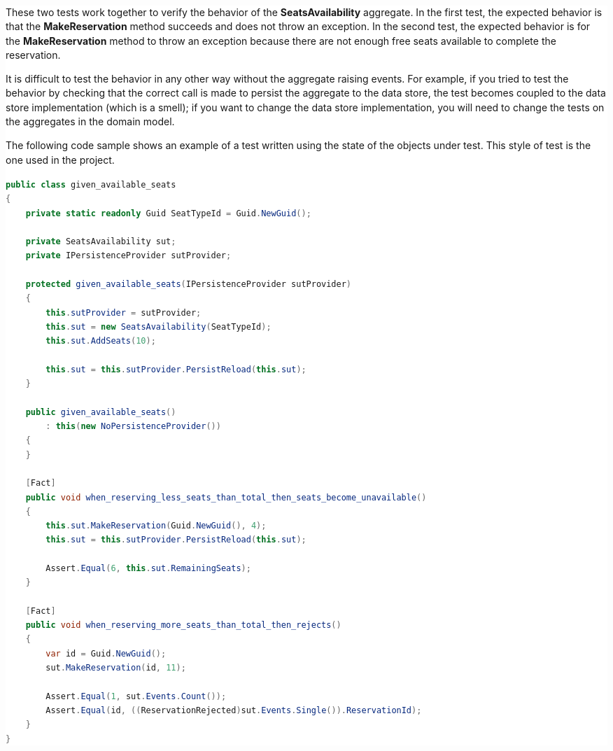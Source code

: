 These two tests work together to verify the behavior of the 
**SeatsAvailability** aggregate. In the first test, the 
expected behavior is that the **MakeReservation** method succeeds and 
does not throw an exception. In the second test, the expected behavior 
is for the **MakeReservation** method to throw an exception because 
there are not enough free seats available to complete the reservation. 

It is difficult to test the behavior in any other way without the 
aggregate raising events. For example, if you tried to test the behavior 
by checking that the correct call is made to persist the aggregate to 
the data store, the test becomes coupled to the data store 
implementation (which is a smell); if you want to change the data store
implementation, you will need to change the tests on the aggregates in
the domain model. 

The following code sample shows an example of a test written using the 
state of the objects under test. This style of test is the one used
in the project.

```Cs
public class given_available_seats
{
	private static readonly Guid SeatTypeId = Guid.NewGuid();

	private SeatsAvailability sut;
	private IPersistenceProvider sutProvider;

	protected given_available_seats(IPersistenceProvider sutProvider)
	{
		this.sutProvider = sutProvider;
		this.sut = new SeatsAvailability(SeatTypeId);
		this.sut.AddSeats(10);

		this.sut = this.sutProvider.PersistReload(this.sut);
	}

	public given_available_seats()
		: this(new NoPersistenceProvider())
	{
	}

	[Fact]
	public void when_reserving_less_seats_than_total_then_seats_become_unavailable()
	{
		this.sut.MakeReservation(Guid.NewGuid(), 4);
		this.sut = this.sutProvider.PersistReload(this.sut);

		Assert.Equal(6, this.sut.RemainingSeats);
	}

	[Fact]
	public void when_reserving_more_seats_than_total_then_rejects()
	{
        var id = Guid.NewGuid();
        sut.MakeReservation(id, 11);

        Assert.Equal(1, sut.Events.Count());
        Assert.Equal(id, ((ReservationRejected)sut.Events.Single()).ReservationId);
	}
}
```


[j_chapter4]:     Journey_04_ExtendingEnhancing.markdown
[j_chapter5]:     Journey_05_PaymentsBC.markdown
[j_chapter6]:     Journey_06_V2Release.markdown
[j_chapter7]:     Journey_07_V3Release.markdown
[r_chapter3]:     Reference_03_ESIntroduction.markdown
[r_chapter4]:     Reference_04_DeepDive.markdown
[r_chapter6]:     Reference_06_Sagas.markdown
[r_chapter9]:     Reference_09_Technologies.markdown
[appendix1]:      Appendix1_Running.markdown
[tddstyle]:       http://martinfowler.com/articles/mocksArentStubs.html
[repourl]:        https://github.com/mspnp/cqrs-journey-code
[res-pat]:        http://www.rgoarchitects.com/nblog/2009/09/08/SOAPatternsReservations.aspx
[sbperf]:         http://msdn.microsoft.com/en-us/library/hh528527.aspx
[jsonnet]:        http://james.newtonking.com/pages/json-net.aspx
[sagapaper]:      http://www.amundsen.com/downloads/sagas.pdf
[tfab]:           http://msdn.microsoft.com/en-us/library/hh680934(PandP.50).aspx
[cqrsjourneysite]: http://cqrsjourney.github.com/
[memento]:        http://www.oodesign.com/memento-pattern.html
[downloadc]:      http://NEEDFWLINK
[prg]:            http://en.wikipedia.org/wiki/Post/Redirect/Get
[sbq]:            http://msdn.microsoft.com/en-us/library/windowsazure/hh767287.aspx
[point]:          http://doi.ieeecomputersociety.org/10.1109/MS.2007.84
[fig1]:           images/OrderMockup.png?raw=true
[fig2]:           images/Journey_03_Aggregates_01.png?raw=true
[fig3]:           images/Journey_03_Aggregates_02.png?raw=true
[fig4]:           images/Journey_03_Aggregates_03.png?raw=true
[fig5]:           images/Journey_03_Architecture_01.png?raw=true
[fig6]:           images/Journey_03_Architecture_02.png?raw=true
[fig7]:           images/Journey_03_Sequence_01.png?raw=true
[fig8]:           images/Journey_03_ServiceBus_01.png?raw=true